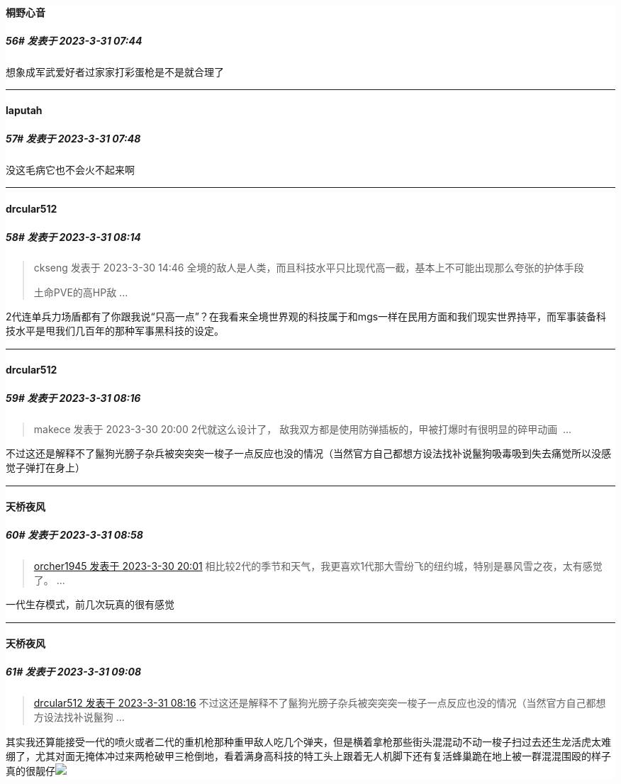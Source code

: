 ####  桐野心音  
##### 56#       发表于 2023-3-31 07:44

想象成军武爱好者过家家打彩蛋枪是不是就合理了

*****

####  laputah  
##### 57#       发表于 2023-3-31 07:48

没这毛病它也不会火不起来啊

*****

####  drcular512  
##### 58#       发表于 2023-3-31 08:14

<blockquote>ckseng 发表于 2023-3-30 14:46
全境的敌人是人类，而且科技水平只比现代高一截，基本上不可能出现那么夸张的护体手段

土命PVE的高HP敌 ...</blockquote>
2代连单兵力场盾都有了你跟我说“只高一点”？在我看来全境世界观的科技属于和mgs一样在民用方面和我们现实世界持平，而军事装备科技水平是甩我们几百年的那种军事黑科技的设定。

*****

####  drcular512  
##### 59#       发表于 2023-3-31 08:16

<blockquote>makece 发表于 2023-3-30 20:00
2代就这么设计了， 敌我双方都是使用防弹插板的，甲被打爆时有很明显的碎甲动画  ...</blockquote>
不过这还是解释不了鬣狗光膀子杂兵被突突突一梭子一点反应也没的情况（当然官方自己都想方设法找补说鬣狗吸毒吸到失去痛觉所以没感觉子弹打在身上）

*****

####  天桥夜风  
##### 60#       发表于 2023-3-31 08:58

<blockquote><a href="httphttps://bbs.saraba1st.com/2b/forum.php?mod=redirect&amp;goto=findpost&amp;pid=60278101&amp;ptid=2126562" target="_blank">orcher1945 发表于 2023-3-30 20:01</a>
相比较2代的季节和天气，我更喜欢1代那大雪纷飞的纽约城，特别是暴风雪之夜，太有感觉了。 ...</blockquote>
一代生存模式，前几次玩真的很有感觉


*****

####  天桥夜风  
##### 61#       发表于 2023-3-31 09:08

<blockquote><a href="httphttps://bbs.saraba1st.com/2b/forum.php?mod=redirect&amp;goto=findpost&amp;pid=60281677&amp;ptid=2126562" target="_blank">drcular512 发表于 2023-3-31 08:16</a>
不过这还是解释不了鬣狗光膀子杂兵被突突突一梭子一点反应也没的情况（当然官方自己都想方设法找补说鬣狗 ...</blockquote>
其实我还算能接受一代的喷火或者二代的重机枪那种重甲敌人吃几个弹夹，但是横着拿枪那些街头混混动不动一梭子扫过去还生龙活虎太难绷了，尤其对面无掩体冲过来两枪破甲三枪倒地，看着满身高科技的特工头上跟着无人机脚下还有复活蜂巢跪在地上被一群混混围殴的样子真的很靓仔<img src="https://static.saraba1st.com/image/smiley/face2017/067.png" referrerpolicy="no-referrer">

